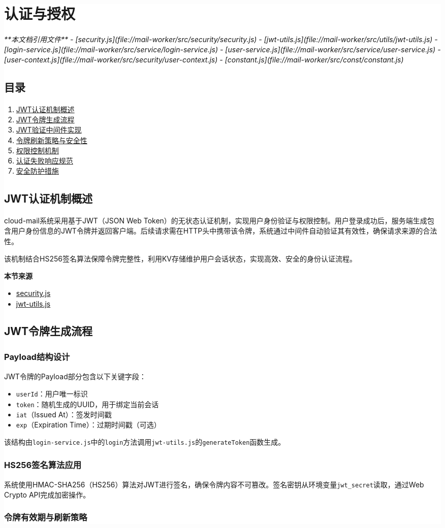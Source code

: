 # 认证与授权

<cite>
**本文档引用文件**  
- [security.js](file://mail-worker/src/security/security.js)
- [jwt-utils.js](file://mail-worker/src/utils/jwt-utils.js)
- [login-service.js](file://mail-worker/src/service/login-service.js)
- [user-service.js](file://mail-worker/src/service/user-service.js)
- [user-context.js](file://mail-worker/src/security/user-context.js)
- [constant.js](file://mail-worker/src/const/constant.js)
</cite>

## 目录
1. [JWT认证机制概述](#jwt认证机制概述)
2. [JWT令牌生成流程](#jwt令牌生成流程)
3. [JWT验证中间件实现](#jwt验证中间件实现)
4. [令牌刷新策略与安全性](#令牌刷新策略与安全性)
5. [权限控制机制](#权限控制机制)
6. [认证失败响应规范](#认证失败响应规范)
7. [安全防护措施](#安全防护措施)

## JWT认证机制概述

cloud-mail系统采用基于JWT（JSON Web Token）的无状态认证机制，实现用户身份验证与权限控制。用户登录成功后，服务端生成包含用户身份信息的JWT令牌并返回客户端。后续请求需在HTTP头中携带该令牌，系统通过中间件自动验证其有效性，确保请求来源的合法性。

该机制结合HS256签名算法保障令牌完整性，利用KV存储维护用户会话状态，实现高效、安全的身份认证流程。

**本节来源**  
- [security.js](file://mail-worker/src/security/security.js#L1-L172)
- [jwt-utils.js](file://mail-worker/src/utils/jwt-utils.js#L1-L88)

## JWT令牌生成流程

### Payload结构设计

JWT令牌的Payload部分包含以下关键字段：
- `userId`：用户唯一标识
- `token`：随机生成的UUID，用于绑定当前会话
- `iat`（Issued At）：签发时间戳
- `exp`（Expiration Time）：过期时间戳（可选）

该结构由`login-service.js`中的`login`方法调用`jwt-utils.js`的`generateToken`函数生成。

### HS256签名算法应用

系统使用HMAC-SHA256（HS256）算法对JWT进行签名，确保令牌内容不可篡改。签名密钥从环境变量`jwt_secret`读取，通过Web Crypto API完成加密操作。

### 令牌有效期与刷新策略

